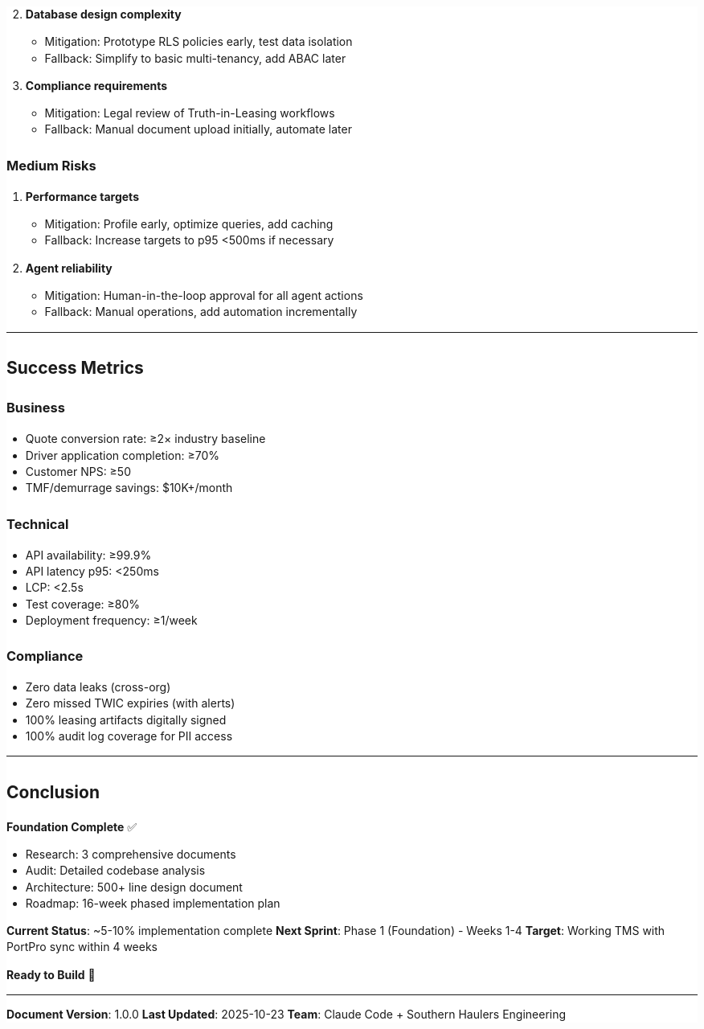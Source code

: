 2. **Database design complexity**
   - Mitigation: Prototype RLS policies early, test data isolation
   - Fallback: Simplify to basic multi-tenancy, add ABAC later

3. **Compliance requirements**
   - Mitigation: Legal review of Truth-in-Leasing workflows
   - Fallback: Manual document upload initially, automate later

### Medium Risks
1. **Performance targets**
   - Mitigation: Profile early, optimize queries, add caching
   - Fallback: Increase targets to p95 <500ms if necessary

2. **Agent reliability**
   - Mitigation: Human-in-the-loop approval for all agent actions
   - Fallback: Manual operations, add automation incrementally

---

## Success Metrics

### Business
- Quote conversion rate: ≥2× industry baseline
- Driver application completion: ≥70%
- Customer NPS: ≥50
- TMF/demurrage savings: $10K+/month

### Technical
- API availability: ≥99.9%
- API latency p95: <250ms
- LCP: <2.5s
- Test coverage: ≥80%
- Deployment frequency: ≥1/week

### Compliance
- Zero data leaks (cross-org)
- Zero missed TWIC expiries (with alerts)
- 100% leasing artifacts digitally signed
- 100% audit log coverage for PII access

---

## Conclusion

**Foundation Complete** ✅
- Research: 3 comprehensive documents
- Audit: Detailed codebase analysis
- Architecture: 500+ line design document
- Roadmap: 16-week phased implementation plan

**Current Status**: ~5-10% implementation complete
**Next Sprint**: Phase 1 (Foundation) - Weeks 1-4
**Target**: Working TMS with PortPro sync within 4 weeks

**Ready to Build** 🚀

---
**Document Version**: 1.0.0
**Last Updated**: 2025-10-23
**Team**: Claude Code + Southern Haulers Engineering
